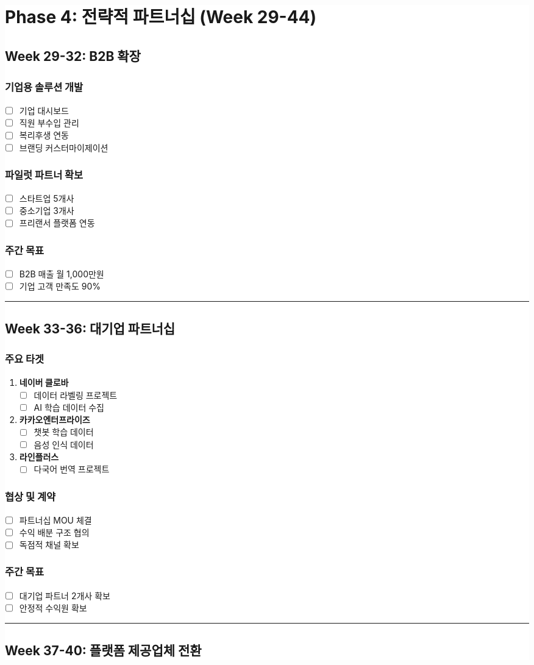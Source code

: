 # Phase 4: 전략적 파트너십 (Week 29-44)

## Week 29-32: B2B 확장

### 기업용 솔루션 개발
- [ ] 기업 대시보드
- [ ] 직원 부수입 관리
- [ ] 복리후생 연동
- [ ] 브랜딩 커스터마이제이션

### 파일럿 파트너 확보
- [ ] 스타트업 5개사
- [ ] 중소기업 3개사
- [ ] 프리랜서 플랫폼 연동

### 주간 목표
- [ ] B2B 매출 월 1,000만원
- [ ] 기업 고객 만족도 90%

---

## Week 33-36: 대기업 파트너십

### 주요 타겟
1. **네이버 클로바**
   - [ ] 데이터 라벨링 프로젝트
   - [ ] AI 학습 데이터 수집

2. **카카오엔터프라이즈**
   - [ ] 챗봇 학습 데이터
   - [ ] 음성 인식 데이터

3. **라인플러스**
   - [ ] 다국어 번역 프로젝트

### 협상 및 계약
- [ ] 파트너십 MOU 체결
- [ ] 수익 배분 구조 협의
- [ ] 독점적 채널 확보

### 주간 목표
- [ ] 대기업 파트너 2개사 확보
- [ ] 안정적 수익원 확보

---

## Week 37-40: 플랫폼 제공업체 전환

